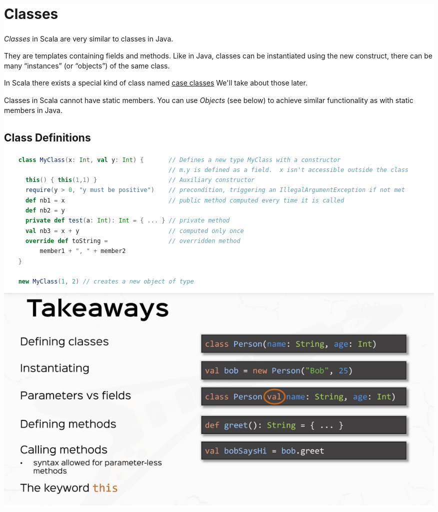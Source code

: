 # Classes
_Classes_ in Scala are very similar to classes in Java.

They are templates containing fields and methods. Like in Java, classes can be instantiated using the new construct,
there can be many “instances” (or “objects”) of the same class.

In Scala there exists a special kind of class named [case classes](./Case-Classes.md) We'll take about those later.

Classes in Scala cannot have static members. You can use _Objects_ (see below) to achieve similar functionality as with
static members in Java.

## Class Definitions


```scala
    class MyClass(x: Int, val y: Int) {       // Defines a new type MyClass with a constructor
                                              // m.y is defined as a field.  x isn't accessible outside the class
      this() { this(1,1) }                    // Auxiliary constructor
      require(y > 0, "y must be positive")    // precondition, triggering an IllegalArgumentException if not met  
      def nb1 = x                             // public method computed every time it is called  
      def nb2 = y  
      private def test(a: Int): Int = { ... } // private method  
      val nb3 = x + y                         // computed only once  
      override def toString =                 // overridden method  
          member1 + ", " + member2 
    }

    new MyClass(1, 2) // creates a new object of type
```

![Classes](./imgs/rtjvm_oopBasics.png)
